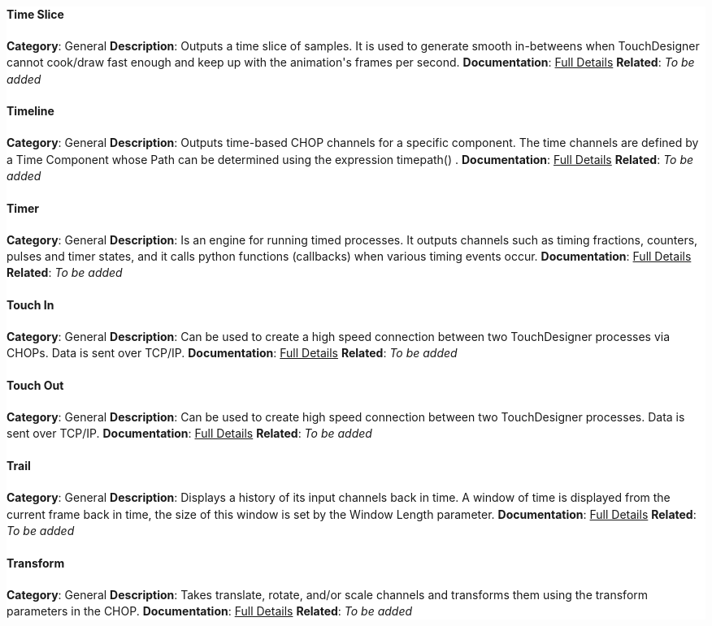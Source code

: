 #### Time Slice

**Category**: General
**Description**: Outputs a time slice of samples. It is used to generate smooth in-betweens when TouchDesigner cannot cook/draw fast enough and keep up with the animation's frames per second.
**Documentation**: [Full Details](./Time_Slice.md)
**Related**: _To be added_

#### Timeline

**Category**: General
**Description**: Outputs time-based CHOP channels for a specific component.  The time channels are defined by a Time Component whose Path can be determined using the expression timepath() .
**Documentation**: [Full Details](./Timeline.md)
**Related**: _To be added_

#### Timer

**Category**: General
**Description**: Is an engine for running timed processes. It outputs channels such as timing fractions, counters, pulses and timer states, and it calls python functions (callbacks) when various timing events occur.
**Documentation**: [Full Details](./Timer.md)
**Related**: _To be added_

#### Touch In

**Category**: General
**Description**: Can be used to create a high speed connection between two TouchDesigner processes via CHOPs. Data is sent over TCP/IP.
**Documentation**: [Full Details](./Touch_In.md)
**Related**: _To be added_

#### Touch Out

**Category**: General
**Description**: Can be used to create high speed connection between two TouchDesigner processes. Data is sent over TCP/IP.
**Documentation**: [Full Details](./Touch_Out.md)
**Related**: _To be added_

#### Trail

**Category**: General
**Description**: Displays a history of its input channels back in time. A window of time is displayed from the current frame back in time, the size of this window is set by the Window Length parameter.
**Documentation**: [Full Details](./Trail.md)
**Related**: _To be added_

#### Transform

**Category**: General
**Description**: Takes translate, rotate, and/or scale channels and transforms them using the transform parameters in the CHOP.
**Documentation**: [Full Details](./Transform.md)
**Related**: _To be added_
